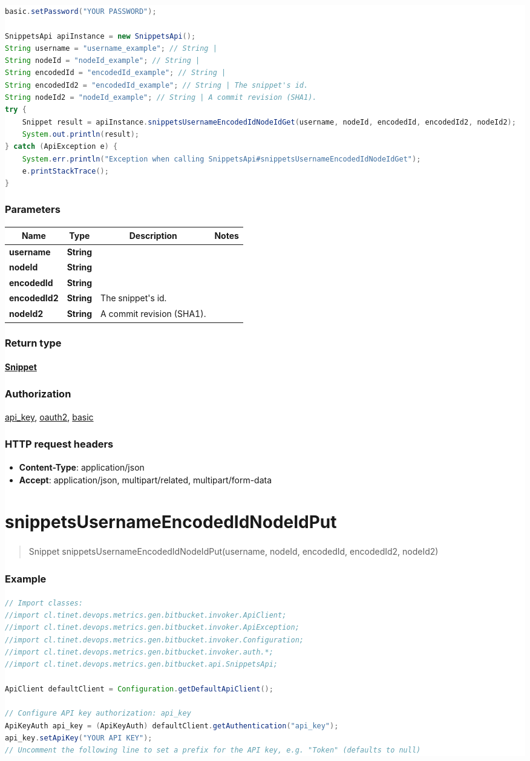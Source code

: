 ```java
basic.setPassword("YOUR PASSWORD");

SnippetsApi apiInstance = new SnippetsApi();
String username = "username_example"; // String | 
String nodeId = "nodeId_example"; // String | 
String encodedId = "encodedId_example"; // String | 
String encodedId2 = "encodedId_example"; // String | The snippet's id.
String nodeId2 = "nodeId_example"; // String | A commit revision (SHA1).
try {
    Snippet result = apiInstance.snippetsUsernameEncodedIdNodeIdGet(username, nodeId, encodedId, encodedId2, nodeId2);
    System.out.println(result);
} catch (ApiException e) {
    System.err.println("Exception when calling SnippetsApi#snippetsUsernameEncodedIdNodeIdGet");
    e.printStackTrace();
}
```

### Parameters

Name | Type | Description  | Notes
------------- | ------------- | ------------- | -------------
 **username** | **String**|  |
 **nodeId** | **String**|  |
 **encodedId** | **String**|  |
 **encodedId2** | **String**| The snippet&#39;s id. |
 **nodeId2** | **String**| A commit revision (SHA1). |

### Return type

[**Snippet**](Snippet.md)

### Authorization

[api_key](../README.md#api_key), [oauth2](../README.md#oauth2), [basic](../README.md#basic)

### HTTP request headers

 - **Content-Type**: application/json
 - **Accept**: application/json, multipart/related, multipart/form-data

<a name="snippetsUsernameEncodedIdNodeIdPut"></a>
# **snippetsUsernameEncodedIdNodeIdPut**
> Snippet snippetsUsernameEncodedIdNodeIdPut(username, nodeId, encodedId, encodedId2, nodeId2)





### Example
```java
// Import classes:
//import cl.tinet.devops.metrics.gen.bitbucket.invoker.ApiClient;
//import cl.tinet.devops.metrics.gen.bitbucket.invoker.ApiException;
//import cl.tinet.devops.metrics.gen.bitbucket.invoker.Configuration;
//import cl.tinet.devops.metrics.gen.bitbucket.invoker.auth.*;
//import cl.tinet.devops.metrics.gen.bitbucket.api.SnippetsApi;

ApiClient defaultClient = Configuration.getDefaultApiClient();

// Configure API key authorization: api_key
ApiKeyAuth api_key = (ApiKeyAuth) defaultClient.getAuthentication("api_key");
api_key.setApiKey("YOUR API KEY");
// Uncomment the following line to set a prefix for the API key, e.g. "Token" (defaults to null)
```